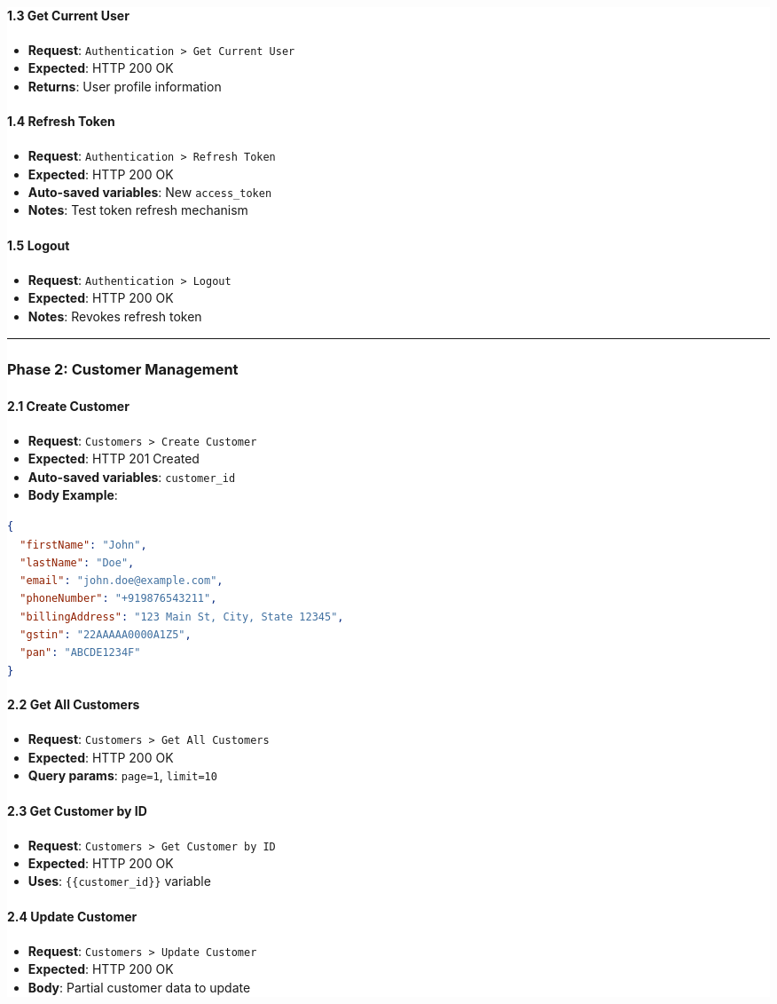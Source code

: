 #### 1.3 Get Current User
- **Request**: `Authentication > Get Current User`
- **Expected**: HTTP 200 OK
- **Returns**: User profile information

#### 1.4 Refresh Token
- **Request**: `Authentication > Refresh Token`
- **Expected**: HTTP 200 OK
- **Auto-saved variables**: New `access_token`
- **Notes**: Test token refresh mechanism

#### 1.5 Logout
- **Request**: `Authentication > Logout`
- **Expected**: HTTP 200 OK
- **Notes**: Revokes refresh token

---

### Phase 2: Customer Management

#### 2.1 Create Customer
- **Request**: `Customers > Create Customer`
- **Expected**: HTTP 201 Created
- **Auto-saved variables**: `customer_id`
- **Body Example**:
```json
{
  "firstName": "John",
  "lastName": "Doe",
  "email": "john.doe@example.com",
  "phoneNumber": "+919876543211",
  "billingAddress": "123 Main St, City, State 12345",
  "gstin": "22AAAAA0000A1Z5",
  "pan": "ABCDE1234F"
}
```

#### 2.2 Get All Customers
- **Request**: `Customers > Get All Customers`
- **Expected**: HTTP 200 OK
- **Query params**: `page=1`, `limit=10`

#### 2.3 Get Customer by ID
- **Request**: `Customers > Get Customer by ID`
- **Expected**: HTTP 200 OK
- **Uses**: `{{customer_id}}` variable

#### 2.4 Update Customer
- **Request**: `Customers > Update Customer`
- **Expected**: HTTP 200 OK
- **Body**: Partial customer data to update
